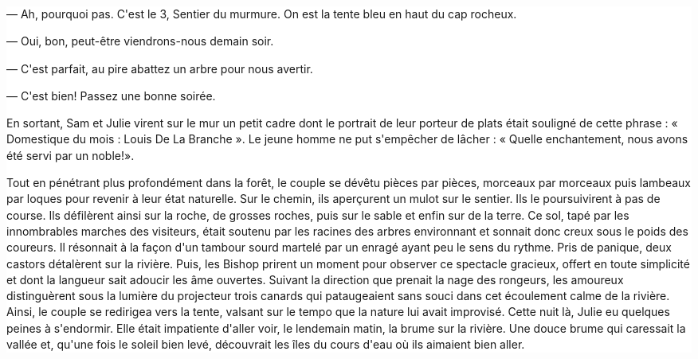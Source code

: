 &mdash; Ah, pourquoi pas. C'est le 3, Sentier du murmure. On est la tente bleu en haut du cap rocheux.

&mdash; Oui, bon, peut-être viendrons-nous demain soir.

&mdash; C'est parfait, au pire abattez un arbre pour nous avertir.

&mdash; C'est bien! Passez une bonne soirée.

En sortant, Sam et Julie virent sur le mur un petit cadre dont le portrait de leur porteur de plats était souligné de cette phrase : « Domestique du mois : Louis De La Branche ». Le jeune homme ne put s'empêcher de lâcher : « Quelle enchantement, nous avons été servi par un noble!».

Tout en pénétrant plus profondément dans la forêt, le couple se dévêtu pièces par pièces, morceaux par morceaux puis lambeaux par loques pour revenir à leur état naturelle. Sur le chemin, ils aperçurent un mulot sur le sentier. Ils le poursuivirent à pas de course. Ils défilèrent ainsi sur la roche, de grosses roches, puis sur le sable et enfin sur de la terre. Ce sol, tapé par les innombrables marches des visiteurs, était soutenu par les racines des arbres environnant et sonnait donc creux sous le poids des coureurs. Il résonnait à la façon d'un tambour sourd martelé par un enragé ayant peu le sens du rythme. Pris de panique, deux castors détalèrent sur la rivière. Puis, les Bishop prirent un moment pour observer ce spectacle gracieux, offert en toute simplicité et dont la langueur sait adoucir les âme ouvertes. Suivant la direction que prenait la nage des rongeurs, les amoureux distinguèrent sous la lumière du projecteur trois canards qui pataugeaient sans souci dans cet écoulement calme de la rivière. Ainsi, le couple se redirigea vers la tente, valsant sur le tempo que la nature lui avait improvisé.
Cette nuit là, Julie eu quelques peines à s'endormir. Elle était impatiente d'aller voir, le lendemain matin, la brume sur la rivière. Une douce brume qui caressait la vallée et, qu'une fois le soleil bien levé, découvrait les îles du cours d'eau où ils aimaient bien aller.
